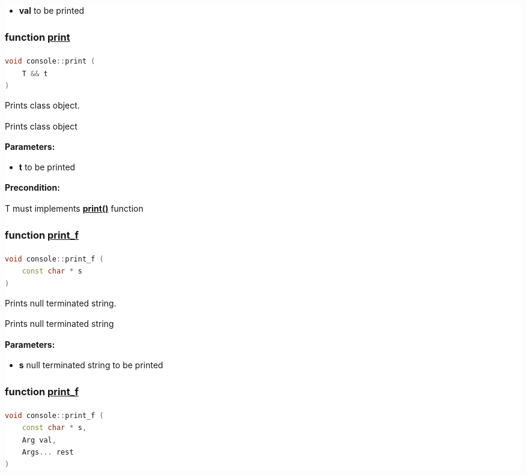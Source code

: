 * **val** to be printed 



### function <a id="gaa09d15641c76813eea61b876d8266400" href="#gaa09d15641c76813eea61b876d8266400">print</a>

```cpp
void console::print (
    T && t
)
```

Prints class object. 

Prints class object


**Parameters:**


* **t** to be printed 



**Precondition:**

T must implements **[print()](group__console_gaa0a56fe314d032d027a1565d93a68b21.md#gaa0a56fe314d032d027a1565d93a68b21)** function 




### function <a id="gab9715bf002b919701d38e3ff931feabf" href="#gab9715bf002b919701d38e3ff931feabf">print\_f</a>

```cpp
void console::print_f (
    const char * s
)
```

Prints null terminated string. 

Prints null terminated string


**Parameters:**


* **s** null terminated string to be printed 



### function <a id="gafcfae01c6d714474da8407a1c195c836" href="#gafcfae01c6d714474da8407a1c195c836">print\_f</a>

```cpp
void console::print_f (
    const char * s,
    Arg val,
    Args... rest
)
```
